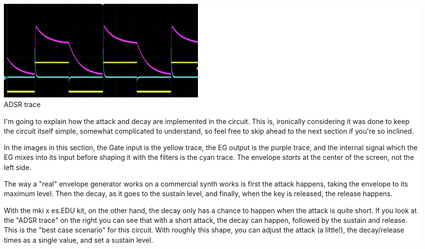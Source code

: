 <img src="/images/synth/EGADSRPulse.png" loading="lazy" width="400px" alt="ADSR trace with pulse">
</a>
<figcaption>ADSR trace</figcaption>
</figure>

I'm going to explain how the attack and decay are implemented in the circuit. 
This is, ironically considering it was done to keep the circuit itself simple, 
somewhat complicated to understand, so feel free to skip ahead to the next 
section if you're so inclined. 

In the images in this section, the Gate input is the yellow trace, the EG output
is the purple trace, and the internal signal which the EG mixes into its input
before shaping it with the filters
is the cyan trace. The envelope _starts_ at the center of the screen, not the 
left side. 

The way a "real" envelope generator works on a commercial
synth works is first the attack happens, taking the envelope to its maximum 
level. Then the decay, as it goes to the sustain level, and finally, when the 
key is released, the release happens. 

With the mki x es.EDU kit, on the other hand, the decay only has a chance to 
happen when the attack is quite short. If you look at the "ADSR trace" on the right 
you can see that with a short attack, the decay can happen, followed by the 
sustain and release. This is the "best case scenario" for this circuit. With
roughly this shape, you can adjust the attack (a little!), the decay/release
times as a single value, and set a sustain level. 

<figure class="inlineRight">
<a href="/images/synth/EGSlowAttack.png">